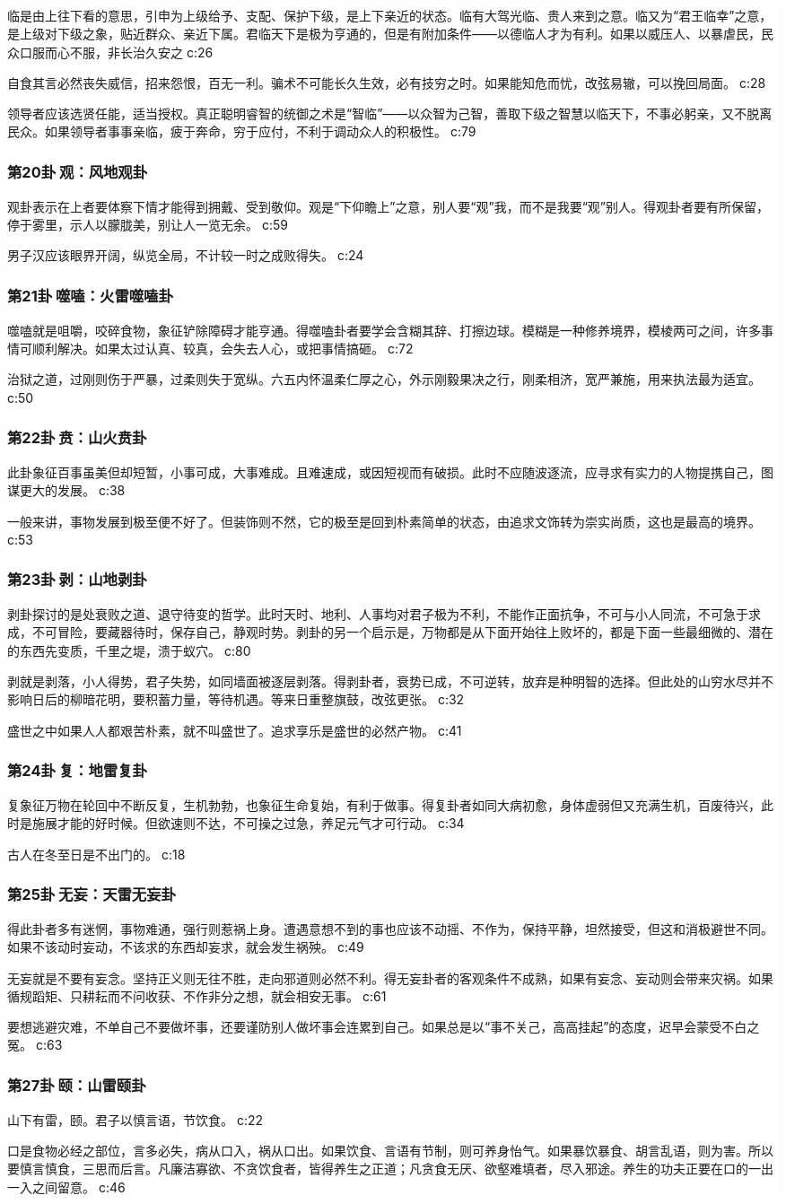 临是由上往下看的意思，引申为上级给予、支配、保护下级，是上下亲近的状态。临有大驾光临、贵人来到之意。临又为“君王临幸”之意，是上级对下级之象，贴近群众、亲近下属。君临天下是极为亨通的，但是有附加条件——以德临人才为有利。如果以威压人、以暴虐民，民众口服而心不服，非长治久安之 c:26

自食其言必然丧失威信，招来怨恨，百无一利。骗术不可能长久生效，必有技穷之时。如果能知危而忧，改弦易辙，可以挽回局面。 c:28

领导者应该选贤任能，适当授权。真正聪明睿智的统御之术是“智临”——以众智为己智，善取下级之智慧以临天下，不事必躬亲，又不脱离民众。如果领导者事事亲临，疲于奔命，穷于应付，不利于调动众人的积极性。 c:79

### 第20卦 观：风地观卦

观卦表示在上者要体察下情才能得到拥戴、受到敬仰。观是“下仰瞻上”之意，别人要“观”我，而不是我要“观”别人。得观卦者要有所保留，停于雾里，示人以朦胧美，别让人一览无余。 c:59

男子汉应该眼界开阔，纵览全局，不计较一时之成败得失。 c:24

### 第21卦 噬嗑：火雷噬嗑卦

噬嗑就是咀嚼，咬碎食物，象征铲除障碍才能亨通。得噬嗑卦者要学会含糊其辞、打擦边球。模糊是一种修养境界，模棱两可之间，许多事情可顺利解决。如果太过认真、较真，会失去人心，或把事情搞砸。 c:72

治狱之道，过刚则伤于严暴，过柔则失于宽纵。六五内怀温柔仁厚之心，外示刚毅果决之行，刚柔相济，宽严兼施，用来执法最为适宜。 c:50

### 第22卦 贲：山火贲卦

此卦象征百事虽美但却短暂，小事可成，大事难成。且难速成，或因短视而有破损。此时不应随波逐流，应寻求有实力的人物提携自己，图谋更大的发展。 c:38

一般来讲，事物发展到极至便不好了。但装饰则不然，它的极至是回到朴素简单的状态，由追求文饰转为崇实尚质，这也是最高的境界。 c:53

### 第23卦 剥：山地剥卦

剥卦探讨的是处衰败之道、退守待变的哲学。此时天时、地利、人事均对君子极为不利，不能作正面抗争，不可与小人同流，不可急于求成，不可冒险，要藏器待时，保存自己，静观时势。剥卦的另一个启示是，万物都是从下面开始往上败坏的，都是下面一些最细微的、潜在的东西先变质，千里之堤，溃于蚁穴。 c:80

剥就是剥落，小人得势，君子失势，如同墙面被逐层剥落。得剥卦者，衰势已成，不可逆转，放弃是种明智的选择。但此处的山穷水尽并不影响日后的柳暗花明，要积蓄力量，等待机遇。等来日重整旗鼓，改弦更张。 c:32

盛世之中如果人人都艰苦朴素，就不叫盛世了。追求享乐是盛世的必然产物。 c:41

### 第24卦 复：地雷复卦

复象征万物在轮回中不断反复，生机勃勃，也象征生命复始，有利于做事。得复卦者如同大病初愈，身体虚弱但又充满生机，百废待兴，此时是施展才能的好时候。但欲速则不达，不可操之过急，养足元气才可行动。 c:34

古人在冬至日是不出门的。 c:18

### 第25卦 无妄：天雷无妄卦

得此卦者多有迷惘，事物难通，强行则惹祸上身。遭遇意想不到的事也应该不动摇、不作为，保持平静，坦然接受，但这和消极避世不同。如果不该动时妄动，不该求的东西却妄求，就会发生祸殃。 c:49

无妄就是不要有妄念。坚持正义则无往不胜，走向邪道则必然不利。得无妄卦者的客观条件不成熟，如果有妄念、妄动则会带来灾祸。如果循规蹈矩、只耕耘而不问收获、不作非分之想，就会相安无事。 c:61

要想逃避灾难，不单自己不要做坏事，还要谨防别人做坏事会连累到自己。如果总是以“事不关己，高高挂起”的态度，迟早会蒙受不白之冤。 c:63

### 第27卦 颐：山雷颐卦

山下有雷，颐。君子以慎言语，节饮食。 c:22

口是食物必经之部位，言多必失，病从口入，祸从口出。如果饮食、言语有节制，则可养身怡气。如果暴饮暴食、胡言乱语，则为害。所以要慎言慎食，三思而后言。凡廉洁寡欲、不贪饮食者，皆得养生之正道；凡贪食无厌、欲壑难填者，尽入邪途。养生的功夫正要在口的一出一入之间留意。 c:46
